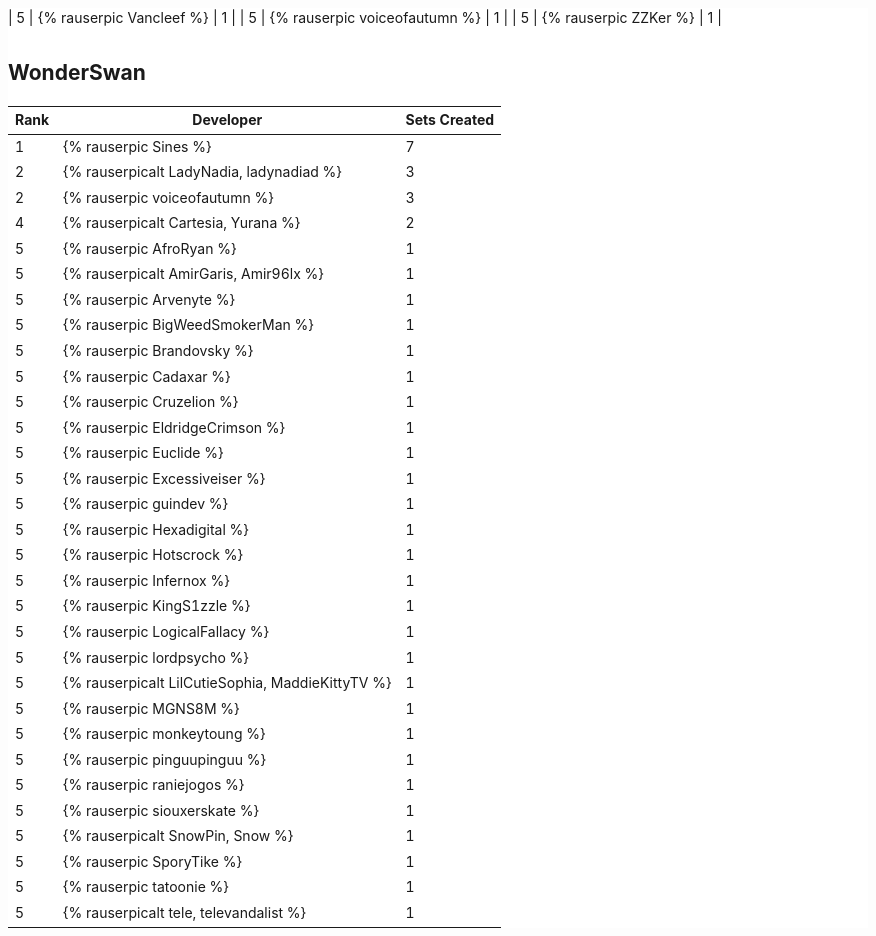| 5    | {% rauserpic Vancleef %}         | 1            |
| 5    | {% rauserpic voiceofautumn %}    | 1            |
| 5    | {% rauserpic ZZKer %}            | 1            |

## WonderSwan

| Rank | Developer                           | Sets Created |
| ---- | ----------------------------------- | ------------ |
| 1    | {% rauserpic Sines %}               | 7            |
| 2    | {% rauserpicalt LadyNadia, ladynadiad %}          | 3            |
| 2    | {% rauserpic voiceofautumn %}       | 3            |
| 4    | {% rauserpicalt Cartesia, Yurana %}              | 2            |
| 5    | {% rauserpic AfroRyan %}            | 1            |
| 5    | {% rauserpicalt AmirGaris, Amir96lx %}            | 1            |
| 5    | {% rauserpic Arvenyte %}            | 1            |
| 5    | {% rauserpic BigWeedSmokerMan %}    | 1            |
| 5    | {% rauserpic Brandovsky %}          | 1            |
| 5    | {% rauserpic Cadaxar %}             | 1            |
| 5    | {% rauserpic Cruzelion %}           | 1            |
| 5    | {% rauserpic EldridgeCrimson %}     | 1            |
| 5    | {% rauserpic Euclide %}             | 1            |
| 5    | {% rauserpic Excessiveiser %}       | 1            |
| 5    | {% rauserpic guindev %}             | 1            |
| 5    | {% rauserpic Hexadigital %}         | 1            |
| 5    | {% rauserpic Hotscrock %}           | 1            |
| 5    | {% rauserpic Infernox %}            | 1            |
| 5    | {% rauserpic KingS1zzle %}          | 1            |
| 5    | {% rauserpic LogicalFallacy %}      | 1            |
| 5    | {% rauserpic lordpsycho %}          | 1            |
| 5    | {% rauserpicalt LilCutieSophia, MaddieKittyTV %}       | 1            |
| 5    | {% rauserpic MGNS8M %}              | 1            |
| 5    | {% rauserpic monkeytoung %}         | 1            |
| 5    | {% rauserpic pinguupinguu %}        | 1            |
| 5    | {% rauserpic raniejogos %}          | 1            |
| 5    | {% rauserpic siouxerskate %}        | 1            |
| 5    | {% rauserpicalt SnowPin, Snow %}                | 1            |
| 5    | {% rauserpic SporyTike %}           | 1            |
| 5    | {% rauserpic tatoonie %}            | 1            |
| 5    | {% rauserpicalt tele, televandalist %}       | 1            |